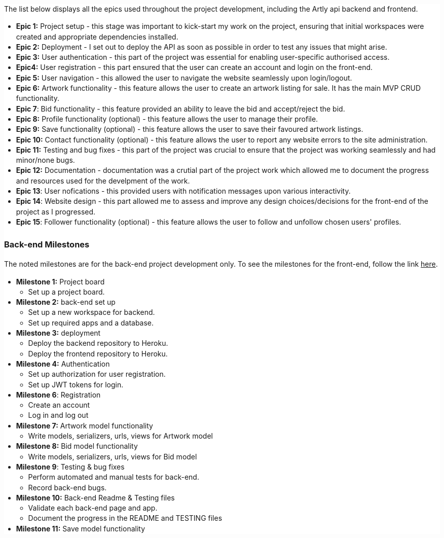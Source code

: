 The list below displays all the epics used throughout the project development, including the Artly api backend and frontend.

- **Epic 1:** Project setup - this stage was important to kick-start my work on the project, ensuring that initial workspaces were created and appropriate dependencies installed.
- **Epic 2:** Deployment - I set out to deploy the API as soon as possible in order to test any issues that might arise.
- **Epic 3:** User authentication - this part of the project was essential for enabling user-specific authorised access.
- **Epic4:** User registration - this part ensured that the user can create an account and login on the front-end.
- **Epic 5:** User navigation - this allowed the user to navigate the website seamlessly upon login/logout.
- **Epic 6:** Artwork functionality - this feature allows the user to create an artwork listing for sale. It has the main MVP CRUD functionality.
- **Epic 7**: Bid functionality - this feature provided an ability to leave the bid and accept/reject the bid.
- **Epic 8:** Profile functionality (optional) - this feature allows the user to manage their profile.
- **Epic 9:** Save functionality (optional) - this feature allows the user to save their favoured artwork listings.
- **Epic 10:** Contact functionality (optional) - this feature allows the user to report any website errors to the site administration.
- **Epic 11:** Testing and bug fixes - this part of the project was crucial to ensure that the project was working seamlessly and had minor/none bugs.
- **Epic 12:** Documentation - documentation was a crutial part of the project work which allowed me to document the progress and resources used for the develpment of the work.
- **Epic 13**: User nofications - this provided users with notification messages upon various interactivity.
- **Epic 14**: Website design - this part allowed me to assess and improve any design choices/decisions for the front-end of the project as I progressed.
- **Epic 15**: Follower functionality (optional) - this feature allows the user to follow and unfollow chosen users' profiles.

### Back-end Milestones

The noted milestones are for the back-end project development only. To see the milestones for the front-end, follow the link [here](https://github.com/laurakond/artly/tree/main?tab=readme-ov-file#front-end-milestones).

- **Milestone 1:** Project board
  - Set up a project board.
- **Milestone 2:** back-end set up
  - Set up a new workspace for backend.
  - Set up required apps and a database.
- **Milestone 3:** deployment
  - Deploy the backend repository to Heroku.
  - Deploy the frontend repository to Heroku.
- **Milestone 4:** Authentication
  - Set up authorization for user registration.
  - Set up JWT tokens for login.
- **Milestone 6**: Registration
  - Create an account
  - Log in and log out
- **Milestone 7:** Artwork model functionality
  - Write models, serializers, urls, views for Artwork model
- **Milestone 8:** Bid model functionality
  - Write models, serializers, urls, views for Bid model
- **Milestone 9**: Testing & bug fixes
  - Perform automated and manual tests for back-end.
  - Record back-end bugs.
- **Milestone 10:** Back-end Readme & Testing files
  - Validate each back-end page and app.
  - Document the progress in the README and TESTING files
- **Milestone 11:** Save model functionality